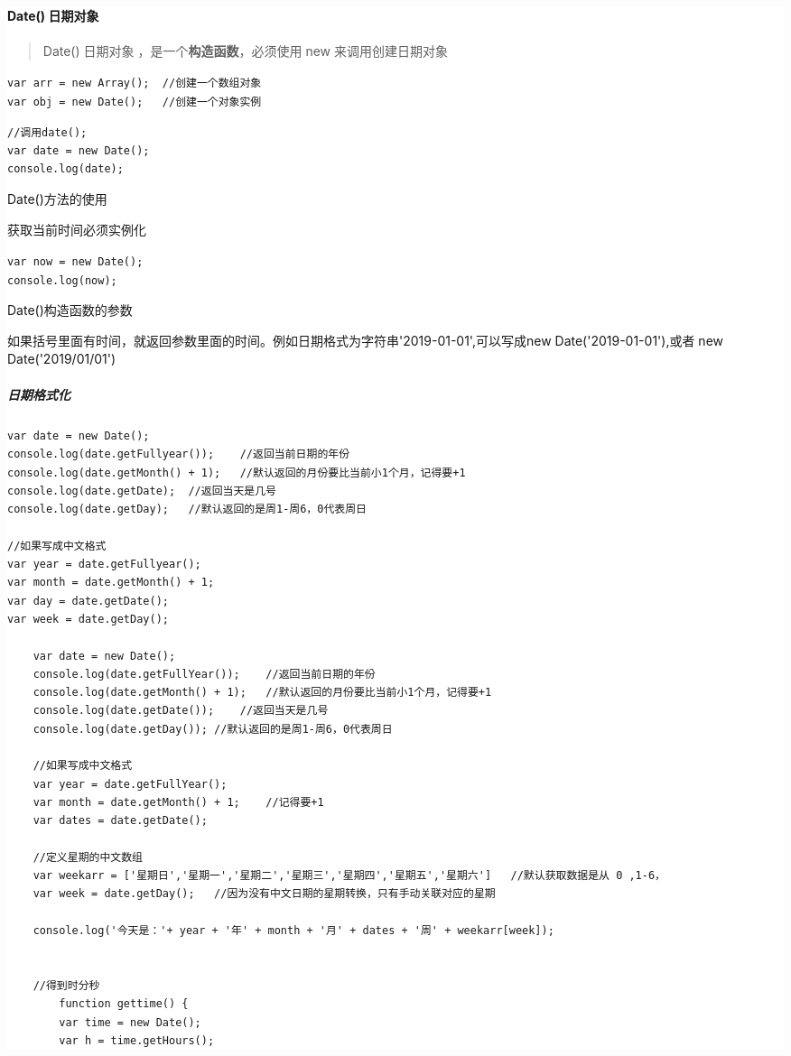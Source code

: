 

#### Date() 日期对象

> Date() 日期对象 ，是一个**构造函数**，必须使用 new 来调用创建日期对象



```
var arr = new Array();	//创建一个数组对象
var obj = new Date();	//创建一个对象实例
```

```shell
//调用date();
var date = new Date();
console.log(date);
```

Date()方法的使用

获取当前时间必须实例化

```
var now = new Date();
console.log(now);
```

Date()构造函数的参数

如果括号里面有时间，就返回参数里面的时间。例如日期格式为字符串'2019-01-01',可以写成new Date('2019-01-01'),或者 new Date('2019/01/01')



##### 日期格式化

```shell
var date = new Date();
console.log(date.getFullyear());	//返回当前日期的年份
console.log(date.getMonth() + 1);	//默认返回的月份要比当前小1个月，记得要+1
console.log(date.getDate);	//返回当天是几号
console.log(date.getDay);	//默认返回的是周1-周6，0代表周日

//如果写成中文格式
var year = date.getFullyear();
var month = date.getMonth() + 1;
var day = date.getDate();
var week = date.getDay();

	var date = new Date();
	console.log(date.getFullYear());	//返回当前日期的年份
	console.log(date.getMonth() + 1);	//默认返回的月份要比当前小1个月，记得要+1
	console.log(date.getDate());	//返回当天是几号
	console.log(date.getDay());	//默认返回的是周1-周6，0代表周日
	
	//如果写成中文格式
	var year = date.getFullYear();
	var month = date.getMonth() + 1;	//记得要+1
	var dates = date.getDate();
	
	//定义星期的中文数组
	var weekarr = ['星期日','星期一','星期二','星期三','星期四','星期五','星期六']	//默认获取数据是从 0 ,1-6，
	var week = date.getDay();	//因为没有中文日期的星期转换，只有手动关联对应的星期
	
	console.log('今天是：'+ year + '年' + month + '月' + dates + '周' + weekarr[week]);
	
	
	//得到时分秒
		function gettime() {
		var time = new Date();
		var h = time.getHours();
```